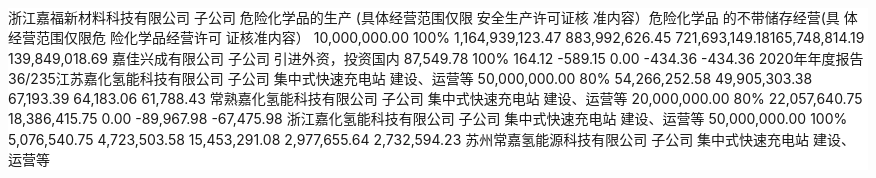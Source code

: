 浙江嘉福新材料科技有限公司
子公司
危险化学品的生产
(具体经营范围仅限
安全生产许可证核
准内容）危险化学品
的不带储存经营(具
体经营范围仅限危
险化学品经营许可
证核准内容）
10,000,000.00
100%
1,164,939,123.47
883,992,626.45
721,693,149.18165,748,814.19
139,849,018.69
嘉佳兴成有限公司
子公司
引进外资，投资国内
87,549.78
100%
164.12
-589.15
0.00
-434.36
-434.36
2020年年度报告
36/235江苏嘉化氢能科技有限公司
子公司
集中式快速充电站
建设、运营等
50,000,000.00
80%
54,266,252.58
49,905,303.38
67,193.39
64,183.06
61,788.43
常熟嘉化氢能科技有限公司
子公司
集中式快速充电站
建设、运营等
20,000,000.00
80%
22,057,640.75
18,386,415.75
0.00
-89,967.98
-67,475.98
浙江嘉化氢能科技有限公司
子公司
集中式快速充电站
建设、运营等
50,000,000.00
100%
5,076,540.75
4,723,503.58
15,453,291.08
2,977,655.64
2,732,594.23
苏州常嘉氢能源科技有限公司
子公司
集中式快速充电站
建设、运营等